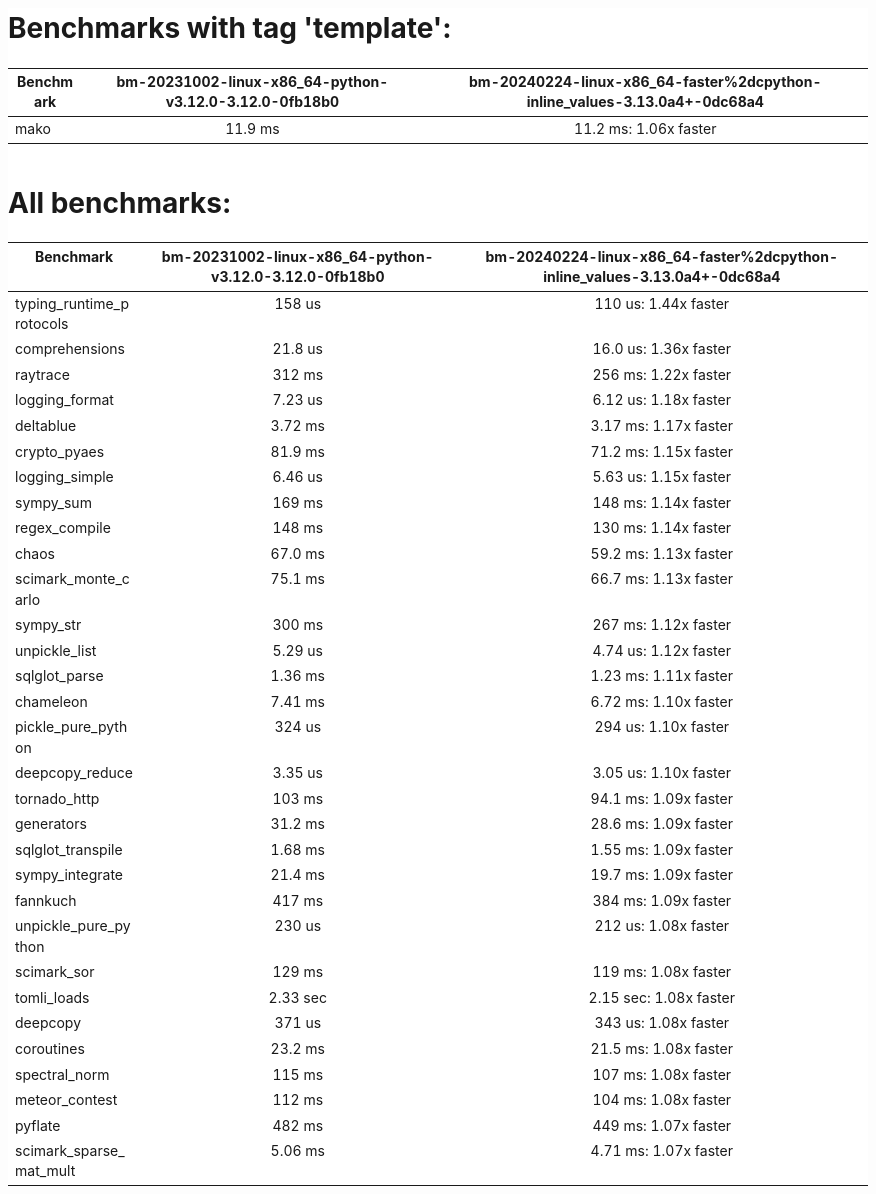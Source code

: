 Benchmarks with tag 'template':
===============================

| Benchmark | bm-20231002-linux-x86_64-python-v3.12.0-3.12.0-0fb18b0 | bm-20240224-linux-x86_64-faster%2dcpython-inline_values-3.13.0a4+-0dc68a4 |
|-----------|:------------------------------------------------------:|:-------------------------------------------------------------------------:|
| mako      | 11.9 ms                                                | 11.2 ms: 1.06x faster                                                     |

All benchmarks:
===============

| Benchmark                | bm-20231002-linux-x86_64-python-v3.12.0-3.12.0-0fb18b0 | bm-20240224-linux-x86_64-faster%2dcpython-inline_values-3.13.0a4+-0dc68a4 |
|--------------------------|:------------------------------------------------------:|:-------------------------------------------------------------------------:|
| typing_runtime_protocols | 158 us                                                 | 110 us: 1.44x faster                                                      |
| comprehensions           | 21.8 us                                                | 16.0 us: 1.36x faster                                                     |
| raytrace                 | 312 ms                                                 | 256 ms: 1.22x faster                                                      |
| logging_format           | 7.23 us                                                | 6.12 us: 1.18x faster                                                     |
| deltablue                | 3.72 ms                                                | 3.17 ms: 1.17x faster                                                     |
| crypto_pyaes             | 81.9 ms                                                | 71.2 ms: 1.15x faster                                                     |
| logging_simple           | 6.46 us                                                | 5.63 us: 1.15x faster                                                     |
| sympy_sum                | 169 ms                                                 | 148 ms: 1.14x faster                                                      |
| regex_compile            | 148 ms                                                 | 130 ms: 1.14x faster                                                      |
| chaos                    | 67.0 ms                                                | 59.2 ms: 1.13x faster                                                     |
| scimark_monte_carlo      | 75.1 ms                                                | 66.7 ms: 1.13x faster                                                     |
| sympy_str                | 300 ms                                                 | 267 ms: 1.12x faster                                                      |
| unpickle_list            | 5.29 us                                                | 4.74 us: 1.12x faster                                                     |
| sqlglot_parse            | 1.36 ms                                                | 1.23 ms: 1.11x faster                                                     |
| chameleon                | 7.41 ms                                                | 6.72 ms: 1.10x faster                                                     |
| pickle_pure_python       | 324 us                                                 | 294 us: 1.10x faster                                                      |
| deepcopy_reduce          | 3.35 us                                                | 3.05 us: 1.10x faster                                                     |
| tornado_http             | 103 ms                                                 | 94.1 ms: 1.09x faster                                                     |
| generators               | 31.2 ms                                                | 28.6 ms: 1.09x faster                                                     |
| sqlglot_transpile        | 1.68 ms                                                | 1.55 ms: 1.09x faster                                                     |
| sympy_integrate          | 21.4 ms                                                | 19.7 ms: 1.09x faster                                                     |
| fannkuch                 | 417 ms                                                 | 384 ms: 1.09x faster                                                      |
| unpickle_pure_python     | 230 us                                                 | 212 us: 1.08x faster                                                      |
| scimark_sor              | 129 ms                                                 | 119 ms: 1.08x faster                                                      |
| tomli_loads              | 2.33 sec                                               | 2.15 sec: 1.08x faster                                                    |
| deepcopy                 | 371 us                                                 | 343 us: 1.08x faster                                                      |
| coroutines               | 23.2 ms                                                | 21.5 ms: 1.08x faster                                                     |
| spectral_norm            | 115 ms                                                 | 107 ms: 1.08x faster                                                      |
| meteor_contest           | 112 ms                                                 | 104 ms: 1.08x faster                                                      |
| pyflate                  | 482 ms                                                 | 449 ms: 1.07x faster                                                      |
| scimark_sparse_mat_mult  | 5.06 ms                                                | 4.71 ms: 1.07x faster                                                     |